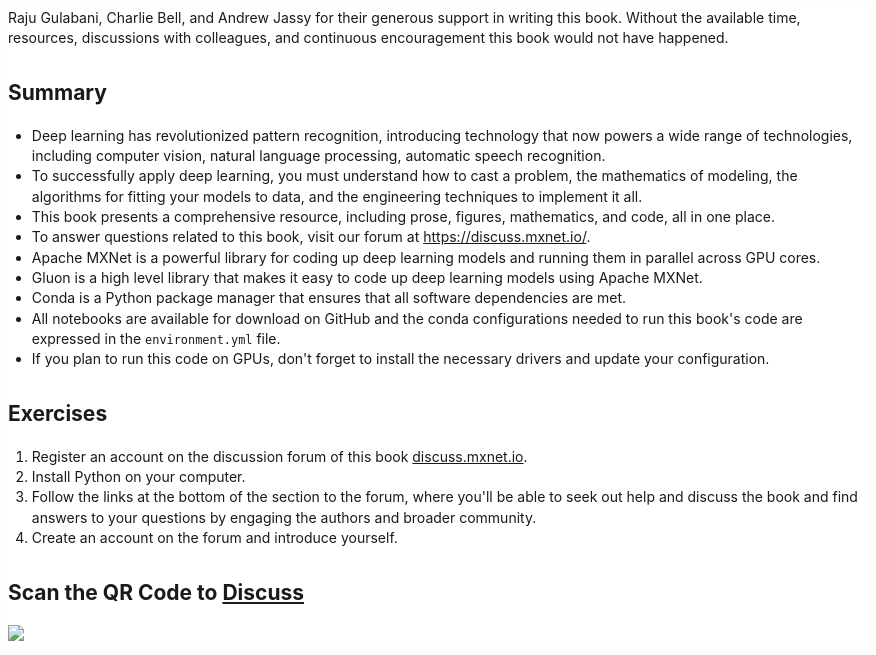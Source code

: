 Raju Gulabani, Charlie Bell, and Andrew Jassy for their generous support in writing this book.
Without the available time, resources, discussions with colleagues,
and continuous encouragement this book would not have happened.


## Summary

* Deep learning has revolutionized pattern recognition, introducing technology that now powers a wide range of  technologies, including computer vision, natural language processing, automatic speech recognition.
* To successfully apply deep learning, you must understand how to cast a problem, the mathematics of modeling, the algorithms for fitting your models to data, and the engineering techniques to implement it all.
* This book presents a comprehensive resource, including prose, figures, mathematics, and code, all in one place.
* To answer questions related to this book, visit our forum at https://discuss.mxnet.io/.
* Apache MXNet is a powerful library for coding up deep learning models and running them in parallel across GPU cores.
* Gluon is a high level library that makes it easy to code up deep learning models using Apache MXNet.
* Conda is a Python package manager that ensures that all software dependencies are met.
* All notebooks are available for download on GitHub and  the conda configurations needed to run this book's code are expressed in the `environment.yml` file.
* If you plan to run this code on GPUs, don't forget to install the necessary drivers and update your configuration.


## Exercises

1. Register an account on the discussion forum of this book [discuss.mxnet.io](https://discuss.mxnet.io/).
1. Install Python on your computer.
1. Follow the links at the bottom of the section to the forum,
where you'll be able to seek out help and discuss the book and find answers to your questions
by engaging the authors and broader community.
1. Create an account on the forum and introduce yourself.


## Scan the QR Code to [Discuss](https://discuss.mxnet.io/t/2311)

![](../img/qr_preface.svg)
